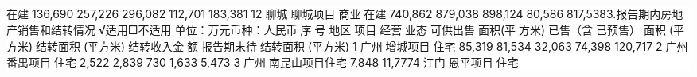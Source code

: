 在建
136,690
257,226
296,082
112,701
183,381
12
聊城
聊城项目
商业
在建
740,862
879,038
898,124
80,586
817,5383.报告期内房地产销售和结转情况
√适用□不适用
单位：万元币种：人民币
序
号
地区
项目
经营
业态
可供出售
面积(平
方米)
已售（含
已预售）
面积
(平方米)
结转面积
(平方米)
结转收入金
额
报告期末待
结转面积
(平方米)
1
广州
增城项目
住宅
85,319
81,534
32,063
74,398
120,717
2
广州
番禺项目
住宅
2,522
2,839
730
1,633
5,473
3
广州
南昆山项目住宅
7,848
11,7774
江门
恩平项目
住宅